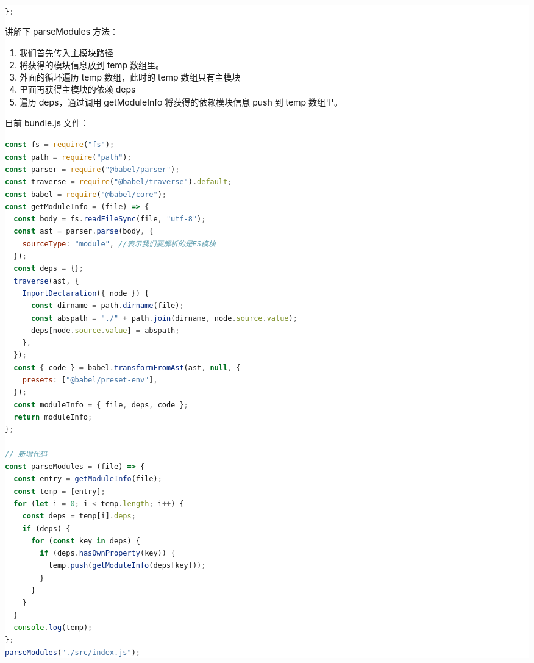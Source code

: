 ```js
};
```

讲解下 parseModules 方法：

1. 我们首先传入主模块路径
2. 将获得的模块信息放到 temp 数组里。
3. 外面的循坏遍历 temp 数组，此时的 temp 数组只有主模块
4. 里面再获得主模块的依赖 deps
5. 遍历 deps，通过调用 getModuleInfo 将获得的依赖模块信息 push 到 temp 数组里。

目前 bundle.js 文件：

```js
const fs = require("fs");
const path = require("path");
const parser = require("@babel/parser");
const traverse = require("@babel/traverse").default;
const babel = require("@babel/core");
const getModuleInfo = (file) => {
  const body = fs.readFileSync(file, "utf-8");
  const ast = parser.parse(body, {
    sourceType: "module", //表示我们要解析的是ES模块
  });
  const deps = {};
  traverse(ast, {
    ImportDeclaration({ node }) {
      const dirname = path.dirname(file);
      const abspath = "./" + path.join(dirname, node.source.value);
      deps[node.source.value] = abspath;
    },
  });
  const { code } = babel.transformFromAst(ast, null, {
    presets: ["@babel/preset-env"],
  });
  const moduleInfo = { file, deps, code };
  return moduleInfo;
};

// 新增代码
const parseModules = (file) => {
  const entry = getModuleInfo(file);
  const temp = [entry];
  for (let i = 0; i < temp.length; i++) {
    const deps = temp[i].deps;
    if (deps) {
      for (const key in deps) {
        if (deps.hasOwnProperty(key)) {
          temp.push(getModuleInfo(deps[key]));
        }
      }
    }
  }
  console.log(temp);
};
parseModules("./src/index.js");
```
